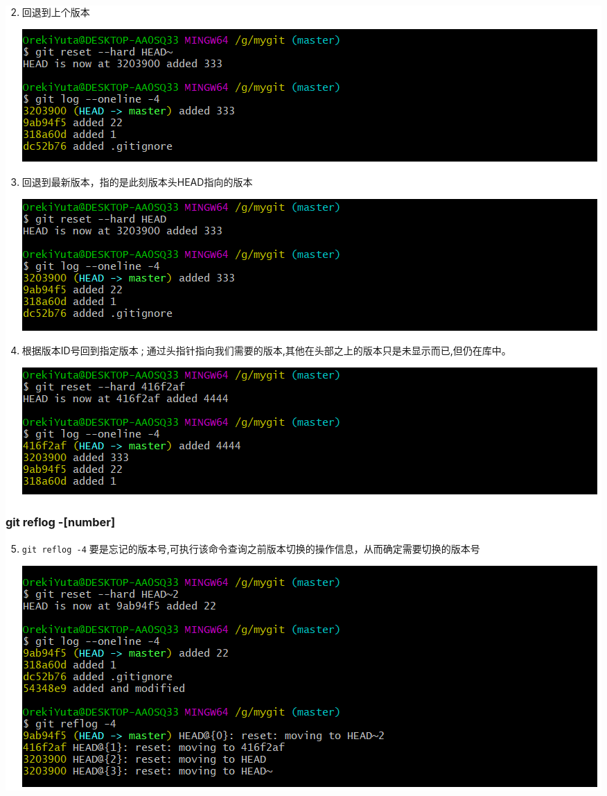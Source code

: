 2. 回退到上个版本

    ![](/images/Git/46.png)

3. 回退到最新版本，指的是此刻版本头HEAD指向的版本

    ![](/images/Git/47.png)

4. 根据版本ID号回到指定版本 ; 通过头指针指向我们需要的版本,其他在头部之上的版本只是未显示而已,但仍在库中。

    ![](/images/Git/48.png)

### git reflog -[number]
5. `git reflog -4`  要是忘记的版本号,可执行该命令查询之前版本切换的操作信息，从而确定需要切换的版本号

    ![](/images/Git/49.png)
